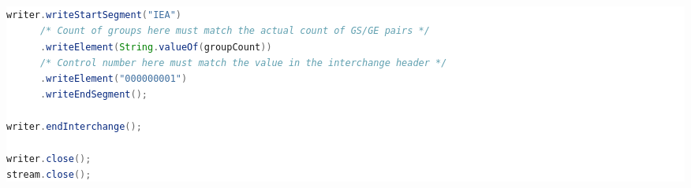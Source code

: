 ```java
writer.writeStartSegment("IEA")
      /* Count of groups here must match the actual count of GS/GE pairs */
      .writeElement(String.valueOf(groupCount))
      /* Control number here must match the value in the interchange header */
      .writeElement("000000001")
      .writeEndSegment();

writer.endInterchange();

writer.close();
stream.close();
```

